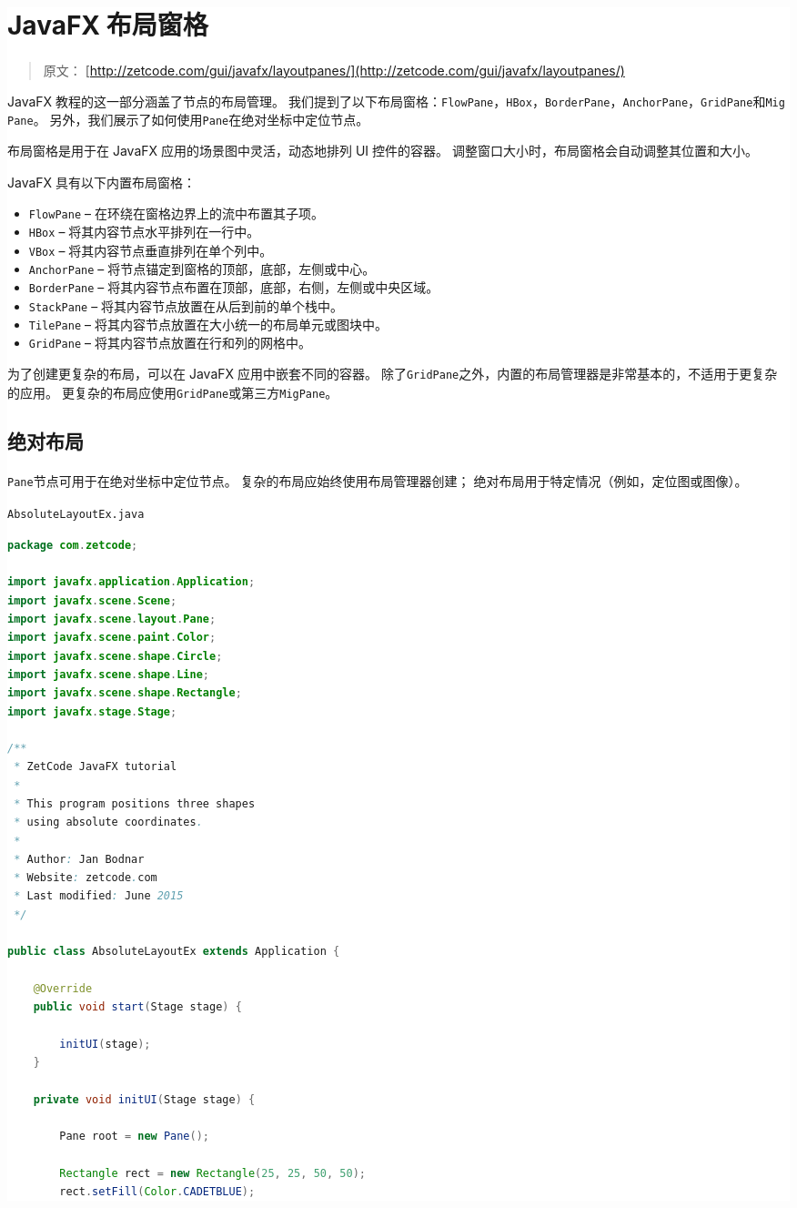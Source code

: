 # JavaFX 布局窗格

> 原文： [http://zetcode.com/gui/javafx/layoutpanes/](http://zetcode.com/gui/javafx/layoutpanes/)

JavaFX 教程的这一部分涵盖了节点的布局管理。 我们提到了以下布局窗格：`FlowPane`，`HBox`，`BorderPane`，`AnchorPane`，`GridPane`和`MigPane`。 另外，我们展示了如何使用`Pane`在绝对坐标中定位节点。

布局窗格是用于在 JavaFX 应用的场景图中灵活，动态地排列 UI 控件的容器。 调整窗口大小时，布局窗格会自动调整其位置和大小。

JavaFX 具有以下内置布局窗格：

*   `FlowPane` – 在环绕在窗格边界上的流中布置其子项。
*   `HBox` – 将其内容节点水平排列在一行中。
*   `VBox` – 将其内容节点垂直排列在单个列中。
*   `AnchorPane` – 将节点锚定到窗格的顶部，底部，左侧或中心。
*   `BorderPane` – 将其内容节点布置在顶部，底部，右侧，左侧或中央区域。
*   `StackPane` – 将其内容节点放置在从后到前的单个栈中。
*   `TilePane` – 将其内容节点放置在大小统​​一的布局单元或图块中。
*   `GridPane` – 将其内容节点放置在行和列的网格中。

为了创建更复杂的布局，可以在 JavaFX 应用中嵌套不同的容器。 除了`GridPane`之外，内置的布局管理器是非常基本的，不适用于更复杂的应用。 更复杂的布局应使用`GridPane`或第三方`MigPane`。

## 绝对布局

`Pane`节点可用于在绝对坐标中定位节点。 复杂的布局应始终使用布局管理器创建； 绝对布局用于特定情况（例如，定位图或图像）。

`AbsoluteLayoutEx.java`

```java
package com.zetcode;

import javafx.application.Application;
import javafx.scene.Scene;
import javafx.scene.layout.Pane;
import javafx.scene.paint.Color;
import javafx.scene.shape.Circle;
import javafx.scene.shape.Line;
import javafx.scene.shape.Rectangle;
import javafx.stage.Stage;

/**
 * ZetCode JavaFX tutorial
 *
 * This program positions three shapes
 * using absolute coordinates.
 *
 * Author: Jan Bodnar
 * Website: zetcode.com
 * Last modified: June 2015
 */

public class AbsoluteLayoutEx extends Application {

    @Override
    public void start(Stage stage) {

        initUI(stage);
    }

    private void initUI(Stage stage) {

        Pane root = new Pane();

        Rectangle rect = new Rectangle(25, 25, 50, 50);
        rect.setFill(Color.CADETBLUE);
```